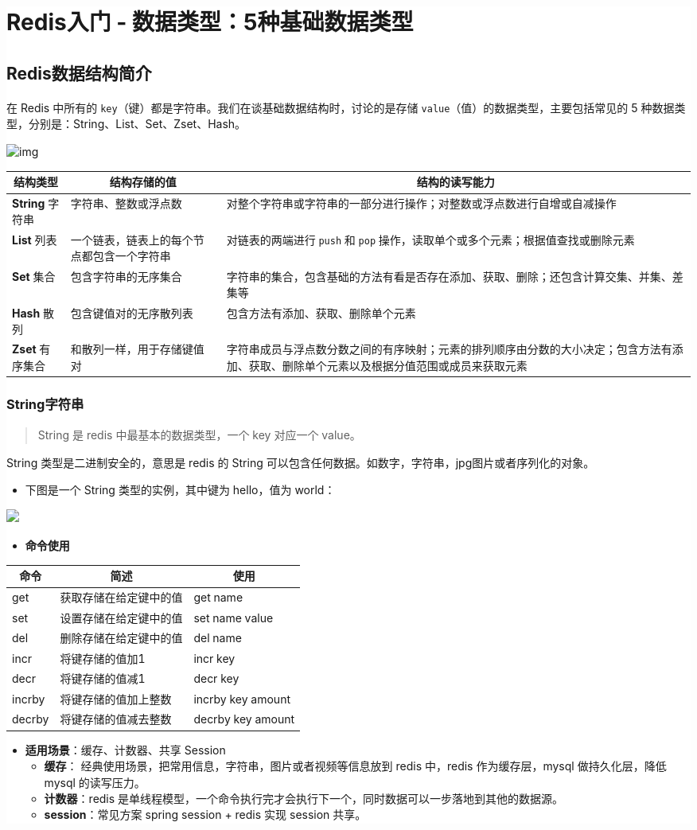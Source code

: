 # Redis入门 - 数据类型：5种基础数据类型

## Redis数据结构简介

在 Redis 中所有的 `key`（键）都是字符串。我们在谈基础数据结构时，讨论的是存储 `value`（值）的数据类型，主要包括常见的 5 种数据类型，分别是：String、List、Set、Zset、Hash。

![img](//tiancixiong.coding.net/p/atips-cdn/d/atips-cdn/git/raw/images/images/database/nosql-redis/db-redis-ds-1.jpeg)

| 结构类型          | 结构存储的值                               | 结构的读写能力                                               |
| ----------------- | ------------------------------------------ | ------------------------------------------------------------ |
| **String** 字符串 | 字符串、整数或浮点数                       | 对整个字符串或字符串的一部分进行操作；对整数或浮点数进行自增或自减操作 |
| **List** 列表     | 一个链表，链表上的每个节点都包含一个字符串 | 对链表的两端进行 `push` 和 `pop` 操作，读取单个或多个元素；根据值查找或删除元素 |
| **Set** 集合      | 包含字符串的无序集合                       | 字符串的集合，包含基础的方法有看是否存在添加、获取、删除；还包含计算交集、并集、差集等 |
| **Hash** 散列     | 包含键值对的无序散列表                     | 包含方法有添加、获取、删除单个元素                           |
| **Zset** 有序集合 | 和散列一样，用于存储键值对                 | 字符串成员与浮点数分数之间的有序映射；元素的排列顺序由分数的大小决定；包含方法有添加、获取、删除单个元素以及根据分值范围或成员来获取元素 |



### String字符串

> String 是 redis 中最基本的数据类型，一个 key 对应一个 value。

String 类型是二进制安全的，意思是 redis 的 String 可以包含任何数据。如数字，字符串，jpg图片或者序列化的对象。

- 下图是一个 String 类型的实例，其中键为 hello，值为 world：

![](//tiancixiong.coding.net/p/atips-cdn/d/atips-cdn/git/raw/images/images/database/nosql-redis/redis-datatype-string.png)

- **命令使用**

| 命令   | 简述                   | 使用              |
| ------ | ---------------------- | ----------------- |
| get | 获取存储在给定键中的值 | get name      |
| set | 设置存储在给定键中的值 | set name value |
| del | 删除存储在给定键中的值 | del name      |
| incr | 将键存储的值加1        | incr key     |
| decr | 将键存储的值减1        | decr key     |
| incrby | 将键存储的值加上整数   | incrby key amount |
| decrby | 将键存储的值减去整数   | decrby key amount |

- **适用场景**：缓存、计数器、共享 Session
  - **缓存**： 经典使用场景，把常用信息，字符串，图片或者视频等信息放到 redis 中，redis 作为缓存层，mysql 做持久化层，降低 mysql 的读写压力。
  - **计数器**：redis 是单线程模型，一个命令执行完才会执行下一个，同时数据可以一步落地到其他的数据源。
  - **session**：常见方案 spring session + redis 实现 session 共享。
